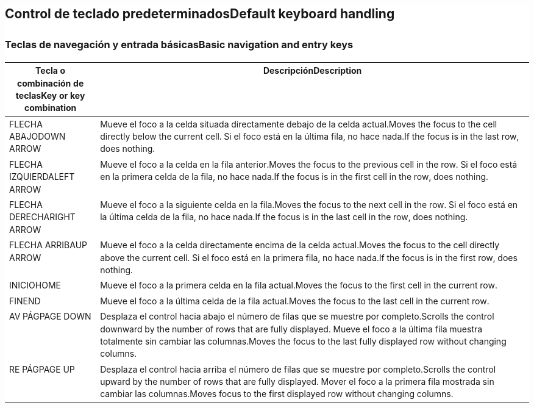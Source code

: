 ## <a name="default-keyboard-handling"></a><span data-ttu-id="1cdb9-108">Control de teclado predeterminados</span><span class="sxs-lookup"><span data-stu-id="1cdb9-108">Default keyboard handling</span></span>  
  
### <a name="basic-navigation-and-entry-keys"></a><span data-ttu-id="1cdb9-109">Teclas de navegación y entrada básicas</span><span class="sxs-lookup"><span data-stu-id="1cdb9-109">Basic navigation and entry keys</span></span>  
  
|<span data-ttu-id="1cdb9-110">Tecla o combinación de teclas</span><span class="sxs-lookup"><span data-stu-id="1cdb9-110">Key or key combination</span></span>|<span data-ttu-id="1cdb9-111">Descripción</span><span class="sxs-lookup"><span data-stu-id="1cdb9-111">Description</span></span>|  
|----------------------------|-----------------|  
|<span data-ttu-id="1cdb9-112">FLECHA ABAJO</span><span class="sxs-lookup"><span data-stu-id="1cdb9-112">DOWN ARROW</span></span>|<span data-ttu-id="1cdb9-113">Mueve el foco a la celda situada directamente debajo de la celda actual.</span><span class="sxs-lookup"><span data-stu-id="1cdb9-113">Moves the focus to the cell directly below the current cell.</span></span> <span data-ttu-id="1cdb9-114">Si el foco está en la última fila, no hace nada.</span><span class="sxs-lookup"><span data-stu-id="1cdb9-114">If the focus is in the last row, does nothing.</span></span>|  
|<span data-ttu-id="1cdb9-115">FLECHA IZQUIERDA</span><span class="sxs-lookup"><span data-stu-id="1cdb9-115">LEFT ARROW</span></span>|<span data-ttu-id="1cdb9-116">Mueve el foco a la celda en la fila anterior.</span><span class="sxs-lookup"><span data-stu-id="1cdb9-116">Moves the focus to the previous cell in the row.</span></span> <span data-ttu-id="1cdb9-117">Si el foco está en la primera celda de la fila, no hace nada.</span><span class="sxs-lookup"><span data-stu-id="1cdb9-117">If the focus is in the first cell in the row, does nothing.</span></span>|  
|<span data-ttu-id="1cdb9-118">FLECHA DERECHA</span><span class="sxs-lookup"><span data-stu-id="1cdb9-118">RIGHT ARROW</span></span>|<span data-ttu-id="1cdb9-119">Mueve el foco a la siguiente celda en la fila.</span><span class="sxs-lookup"><span data-stu-id="1cdb9-119">Moves the focus to the next cell in the row.</span></span> <span data-ttu-id="1cdb9-120">Si el foco está en la última celda de la fila, no hace nada.</span><span class="sxs-lookup"><span data-stu-id="1cdb9-120">If the focus is in the last cell in the row, does nothing.</span></span>|  
|<span data-ttu-id="1cdb9-121">FLECHA ARRIBA</span><span class="sxs-lookup"><span data-stu-id="1cdb9-121">UP ARROW</span></span>|<span data-ttu-id="1cdb9-122">Mueve el foco a la celda directamente encima de la celda actual.</span><span class="sxs-lookup"><span data-stu-id="1cdb9-122">Moves the focus to the cell directly above the current cell.</span></span> <span data-ttu-id="1cdb9-123">Si el foco está en la primera fila, no hace nada.</span><span class="sxs-lookup"><span data-stu-id="1cdb9-123">If the focus is in the first row, does nothing.</span></span>|  
|<span data-ttu-id="1cdb9-124">INICIO</span><span class="sxs-lookup"><span data-stu-id="1cdb9-124">HOME</span></span>|<span data-ttu-id="1cdb9-125">Mueve el foco a la primera celda en la fila actual.</span><span class="sxs-lookup"><span data-stu-id="1cdb9-125">Moves the focus to the first cell in the current row.</span></span>|  
|<span data-ttu-id="1cdb9-126">FIN</span><span class="sxs-lookup"><span data-stu-id="1cdb9-126">END</span></span>|<span data-ttu-id="1cdb9-127">Mueve el foco a la última celda de la fila actual.</span><span class="sxs-lookup"><span data-stu-id="1cdb9-127">Moves the focus to the last cell in the current row.</span></span>|  
|<span data-ttu-id="1cdb9-128">AV PÁG</span><span class="sxs-lookup"><span data-stu-id="1cdb9-128">PAGE DOWN</span></span>|<span data-ttu-id="1cdb9-129">Desplaza el control hacia abajo el número de filas que se muestre por completo.</span><span class="sxs-lookup"><span data-stu-id="1cdb9-129">Scrolls the control downward by the number of rows that are fully displayed.</span></span> <span data-ttu-id="1cdb9-130">Mueve el foco a la última fila muestra totalmente sin cambiar las columnas.</span><span class="sxs-lookup"><span data-stu-id="1cdb9-130">Moves the focus to the last fully displayed row without changing columns.</span></span>|  
|<span data-ttu-id="1cdb9-131">RE PÁG</span><span class="sxs-lookup"><span data-stu-id="1cdb9-131">PAGE UP</span></span>|<span data-ttu-id="1cdb9-132">Desplaza el control hacia arriba el número de filas que se muestre por completo.</span><span class="sxs-lookup"><span data-stu-id="1cdb9-132">Scrolls the control upward by the number of rows that are fully displayed.</span></span> <span data-ttu-id="1cdb9-133">Mover el foco a la primera fila mostrada sin cambiar las columnas.</span><span class="sxs-lookup"><span data-stu-id="1cdb9-133">Moves focus to the first displayed row without changing columns.</span></span>|  
